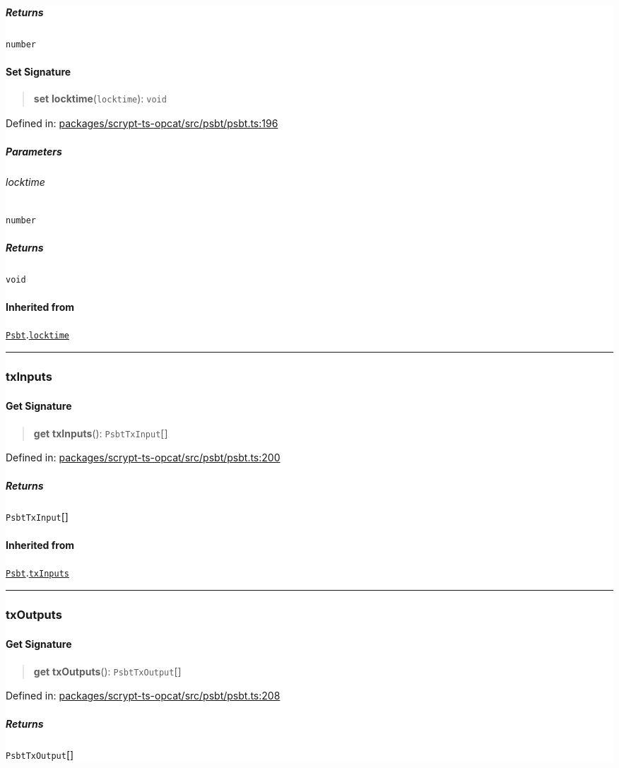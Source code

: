 ##### Returns

`number`

#### Set Signature

> **set** **locktime**(`locktime`): `void`

Defined in: [packages/scrypt-ts-opcat/src/psbt/psbt.ts:196](https://github.com/OPCAT-Labs/ts-tools/blob/528986f3e4ac436a160988491680cf191c0bf231/packages/scrypt-ts-opcat/src/psbt/psbt.ts#L196)

##### Parameters

###### locktime

`number`

##### Returns

`void`

#### Inherited from

[`Psbt`](../classes/Psbt.md).[`locktime`](../classes/Psbt.md#locktime)

***

### txInputs

#### Get Signature

> **get** **txInputs**(): `PsbtTxInput`[]

Defined in: [packages/scrypt-ts-opcat/src/psbt/psbt.ts:200](https://github.com/OPCAT-Labs/ts-tools/blob/528986f3e4ac436a160988491680cf191c0bf231/packages/scrypt-ts-opcat/src/psbt/psbt.ts#L200)

##### Returns

`PsbtTxInput`[]

#### Inherited from

[`Psbt`](../classes/Psbt.md).[`txInputs`](../classes/Psbt.md#txinputs)

***

### txOutputs

#### Get Signature

> **get** **txOutputs**(): `PsbtTxOutput`[]

Defined in: [packages/scrypt-ts-opcat/src/psbt/psbt.ts:208](https://github.com/OPCAT-Labs/ts-tools/blob/528986f3e4ac436a160988491680cf191c0bf231/packages/scrypt-ts-opcat/src/psbt/psbt.ts#L208)

##### Returns

`PsbtTxOutput`[]

